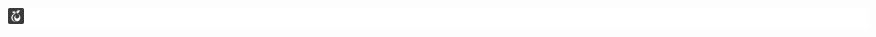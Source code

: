 <a href="https://plu.mx/plum/a/?doi=10.3390/app12062939" title="Search on plu.mx"><picture><source media="(prefers-color-scheme: dark)" srcset="dat/md/ico/dm/plumx.svg" ><img src="dat/md/ico/wm/plumx.svg" width="16" height="16"></picture></a>